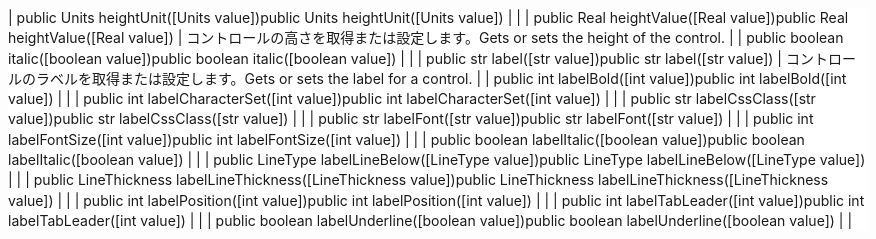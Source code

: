 | <span data-ttu-id="fa306-164">public Units heightUnit(\[Units value\])</span><span class="sxs-lookup"><span data-stu-id="fa306-164">public Units heightUnit(\[Units value\])</span></span>                                 |                                                                                                                                           |
| <span data-ttu-id="fa306-165">public Real heightValue(\[Real value\])</span><span class="sxs-lookup"><span data-stu-id="fa306-165">public Real heightValue(\[Real value\])</span></span>                                  | <span data-ttu-id="fa306-166">コントロールの高さを取得または設定します。</span><span class="sxs-lookup"><span data-stu-id="fa306-166">Gets or sets the height of the control.</span></span>                                                                                                   |
| <span data-ttu-id="fa306-167">public boolean italic(\[boolean value\])</span><span class="sxs-lookup"><span data-stu-id="fa306-167">public boolean italic(\[boolean value\])</span></span>                                 |                                                                                                                                           |
| <span data-ttu-id="fa306-168">public str label(\[str value\])</span><span class="sxs-lookup"><span data-stu-id="fa306-168">public str label(\[str value\])</span></span>                                          | <span data-ttu-id="fa306-169">コントロールのラベルを取得または設定します。</span><span class="sxs-lookup"><span data-stu-id="fa306-169">Gets or sets the label for a control.</span></span>                                                                                                     |
| <span data-ttu-id="fa306-170">public int labelBold(\[int value\])</span><span class="sxs-lookup"><span data-stu-id="fa306-170">public int labelBold(\[int value\])</span></span>                                      |                                                                                                                                           |
| <span data-ttu-id="fa306-171">public int labelCharacterSet(\[int value\])</span><span class="sxs-lookup"><span data-stu-id="fa306-171">public int labelCharacterSet(\[int value\])</span></span>                              |                                                                                                                                           |
| <span data-ttu-id="fa306-172">public str labelCssClass(\[str value\])</span><span class="sxs-lookup"><span data-stu-id="fa306-172">public str labelCssClass(\[str value\])</span></span>                                  |                                                                                                                                           |
| <span data-ttu-id="fa306-173">public str labelFont(\[str value\])</span><span class="sxs-lookup"><span data-stu-id="fa306-173">public str labelFont(\[str value\])</span></span>                                      |                                                                                                                                           |
| <span data-ttu-id="fa306-174">public int labelFontSize(\[int value\])</span><span class="sxs-lookup"><span data-stu-id="fa306-174">public int labelFontSize(\[int value\])</span></span>                                  |                                                                                                                                           |
| <span data-ttu-id="fa306-175">public boolean labelItalic(\[boolean value\])</span><span class="sxs-lookup"><span data-stu-id="fa306-175">public boolean labelItalic(\[boolean value\])</span></span>                            |                                                                                                                                           |
| <span data-ttu-id="fa306-176">public LineType labelLineBelow(\[LineType value\])</span><span class="sxs-lookup"><span data-stu-id="fa306-176">public LineType labelLineBelow(\[LineType value\])</span></span>                       |                                                                                                                                           |
| <span data-ttu-id="fa306-177">public LineThickness labelLineThickness(\[LineThickness value\])</span><span class="sxs-lookup"><span data-stu-id="fa306-177">public LineThickness labelLineThickness(\[LineThickness value\])</span></span>         |                                                                                                                                           |
| <span data-ttu-id="fa306-178">public int labelPosition(\[int value\])</span><span class="sxs-lookup"><span data-stu-id="fa306-178">public int labelPosition(\[int value\])</span></span>                                  |                                                                                                                                           |
| <span data-ttu-id="fa306-179">public int labelTabLeader(\[int value\])</span><span class="sxs-lookup"><span data-stu-id="fa306-179">public int labelTabLeader(\[int value\])</span></span>                                 |                                                                                                                                           |
| <span data-ttu-id="fa306-180">public boolean labelUnderline(\[boolean value\])</span><span class="sxs-lookup"><span data-stu-id="fa306-180">public boolean labelUnderline(\[boolean value\])</span></span>                         |                                                                                                                                           |